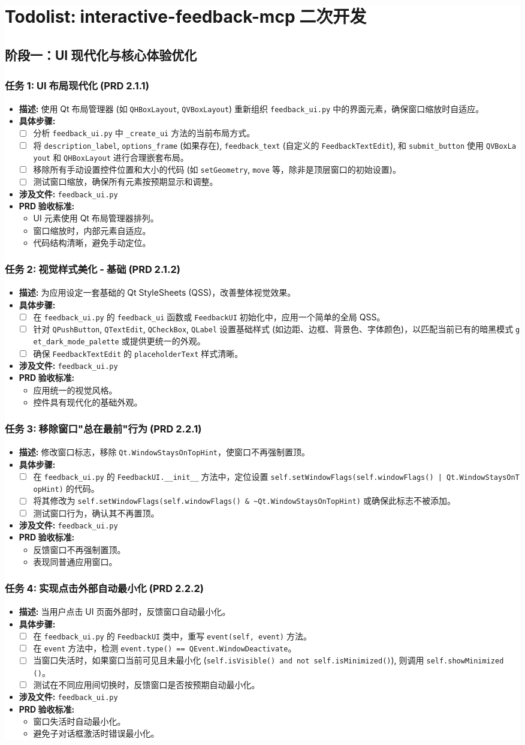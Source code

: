 # Todolist: interactive-feedback-mcp 二次开发

## 阶段一：UI 现代化与核心体验优化

### 任务 1: UI 布局现代化 (PRD 2.1.1)
*   **描述:** 使用 Qt 布局管理器 (如 `QHBoxLayout`, `QVBoxLayout`) 重新组织 `feedback_ui.py` 中的界面元素，确保窗口缩放时自适应。
*   **具体步骤:**
    *   [ ] 分析 `feedback_ui.py` 中 `_create_ui` 方法的当前布局方式。
    *   [ ] 将 `description_label`, `options_frame` (如果存在), `feedback_text` (自定义的 `FeedbackTextEdit`), 和 `submit_button` 使用 `QVBoxLayout` 和 `QHBoxLayout` 进行合理嵌套布局。
    *   [ ] 移除所有手动设置控件位置和大小的代码 (如 `setGeometry`, `move` 等，除非是顶层窗口的初始设置)。
    *   [ ] 测试窗口缩放，确保所有元素按预期显示和调整。
*   **涉及文件:** `feedback_ui.py`
*   **PRD 验收标准:**
    *   UI 元素使用 Qt 布局管理器排列。
    *   窗口缩放时，内部元素自适应。
    *   代码结构清晰，避免手动定位。

### 任务 2: 视觉样式美化 - 基础 (PRD 2.1.2)
*   **描述:** 为应用设定一套基础的 Qt StyleSheets (QSS)，改善整体视觉效果。
*   **具体步骤:**
    *   [ ] 在 `feedback_ui.py` 的 `feedback_ui` 函数或 `FeedbackUI` 初始化中，应用一个简单的全局 QSS。
    *   [ ] 针对 `QPushButton`, `QTextEdit`, `QCheckBox`, `QLabel` 设置基础样式 (如边距、边框、背景色、字体颜色)，以匹配当前已有的暗黑模式 `get_dark_mode_palette` 或提供更统一的外观。
    *   [ ] 确保 `FeedbackTextEdit` 的 `placeholderText` 样式清晰。
*   **涉及文件:** `feedback_ui.py`
*   **PRD 验收标准:**
    *   应用统一的视觉风格。
    *   控件具有现代化的基础外观。

### 任务 3: 移除窗口"总在最前"行为 (PRD 2.2.1)
*   **描述:** 修改窗口标志，移除 `Qt.WindowStaysOnTopHint`，使窗口不再强制置顶。
*   **具体步骤:**
    *   [ ] 在 `feedback_ui.py` 的 `FeedbackUI.__init__` 方法中，定位设置 `self.setWindowFlags(self.windowFlags() | Qt.WindowStaysOnTopHint)` 的代码。
    *   [ ] 将其修改为 `self.setWindowFlags(self.windowFlags() & ~Qt.WindowStaysOnTopHint)` 或确保此标志不被添加。
    *   [ ] 测试窗口行为，确认其不再置顶。
*   **涉及文件:** `feedback_ui.py`
*   **PRD 验收标准:**
    *   反馈窗口不再强制置顶。
    *   表现同普通应用窗口。

### 任务 4: 实现点击外部自动最小化 (PRD 2.2.2)
*   **描述:** 当用户点击 UI 页面外部时，反馈窗口自动最小化。
*   **具体步骤:**
    *   [ ] 在 `feedback_ui.py` 的 `FeedbackUI` 类中，重写 `event(self, event)` 方法。
    *   [ ] 在 `event` 方法中，检测 `event.type() == QEvent.WindowDeactivate`。
    *   [ ] 当窗口失活时，如果窗口当前可见且未最小化 (`self.isVisible() and not self.isMinimized()`), 则调用 `self.showMinimized()`。
    *   [ ] 测试在不同应用间切换时，反馈窗口是否按预期自动最小化。
*   **涉及文件:** `feedback_ui.py`
*   **PRD 验收标准:**
    *   窗口失活时自动最小化。
    *   避免子对话框激活时错误最小化。
